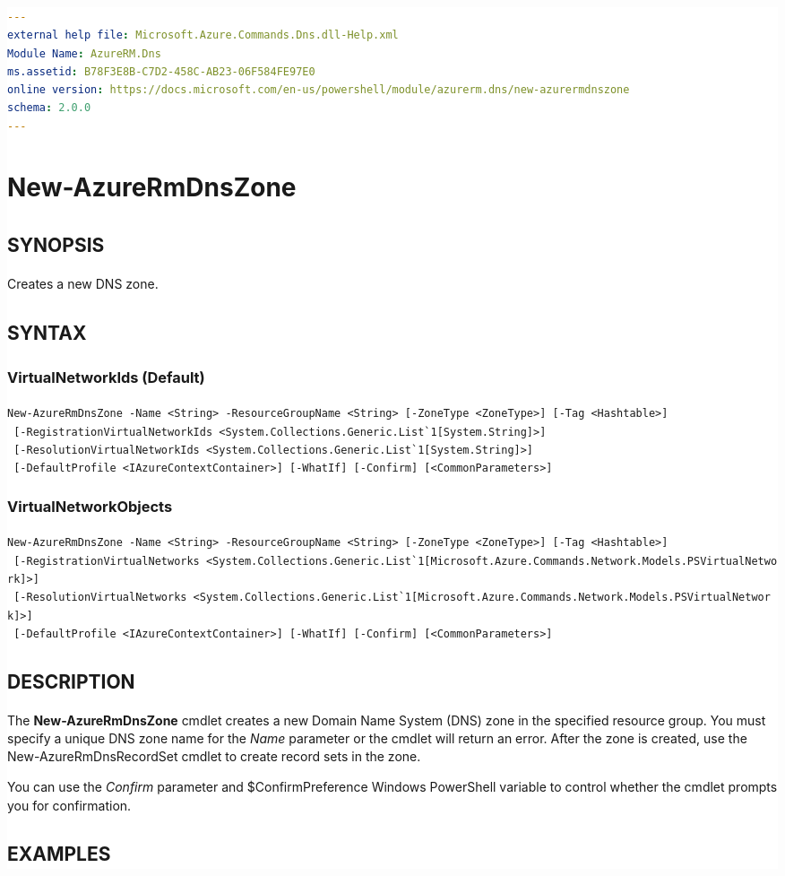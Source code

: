 ```yaml
---
external help file: Microsoft.Azure.Commands.Dns.dll-Help.xml
Module Name: AzureRM.Dns
ms.assetid: B78F3E8B-C7D2-458C-AB23-06F584FE97E0
online version: https://docs.microsoft.com/en-us/powershell/module/azurerm.dns/new-azurermdnszone
schema: 2.0.0
---
```


# New-AzureRmDnsZone

## SYNOPSIS
Creates a new DNS zone.

## SYNTAX

### VirtualNetworkIds (Default)
```
New-AzureRmDnsZone -Name <String> -ResourceGroupName <String> [-ZoneType <ZoneType>] [-Tag <Hashtable>]
 [-RegistrationVirtualNetworkIds <System.Collections.Generic.List`1[System.String]>]
 [-ResolutionVirtualNetworkIds <System.Collections.Generic.List`1[System.String]>]
 [-DefaultProfile <IAzureContextContainer>] [-WhatIf] [-Confirm] [<CommonParameters>]
```

### VirtualNetworkObjects
```
New-AzureRmDnsZone -Name <String> -ResourceGroupName <String> [-ZoneType <ZoneType>] [-Tag <Hashtable>]
 [-RegistrationVirtualNetworks <System.Collections.Generic.List`1[Microsoft.Azure.Commands.Network.Models.PSVirtualNetwork]>]
 [-ResolutionVirtualNetworks <System.Collections.Generic.List`1[Microsoft.Azure.Commands.Network.Models.PSVirtualNetwork]>]
 [-DefaultProfile <IAzureContextContainer>] [-WhatIf] [-Confirm] [<CommonParameters>]
```

## DESCRIPTION
The **New-AzureRmDnsZone** cmdlet creates a new Domain Name System (DNS) zone in the specified
resource group. You must specify a unique DNS zone name for the *Name* parameter or the cmdlet will
return an error. After the zone is created, use the New-AzureRmDnsRecordSet cmdlet to create record
sets in the zone.

You can use the *Confirm* parameter and $ConfirmPreference Windows PowerShell variable to control
whether the cmdlet prompts you for confirmation.

## EXAMPLES
